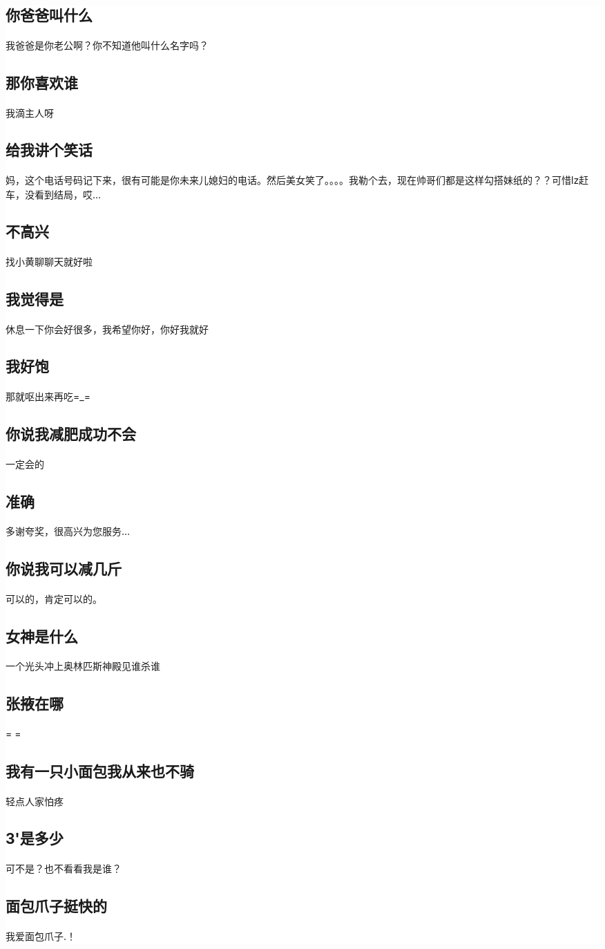 ## 你爸爸叫什么
我爸爸是你老公啊？你不知道他叫什么名字吗？

## 那你喜欢谁
我滴主人呀

## 给我讲个笑话
妈，这个电话号码记下来，很有可能是你未来儿媳妇的电话。然后美女笑了。。。。我勒个去，现在帅哥们都是这样勾搭妹纸的？？可惜lz赶车，没看到结局，哎…

## 不高兴
找小黄聊聊天就好啦

## 我觉得是
休息一下你会好很多，我希望你好，你好我就好

## 我好饱
那就呕出来再吃=_=

## 你说我减肥成功不会
一定会的

## 准确
多谢夸奖，很高兴为您服务…

## 你说我可以减几斤
可以的，肯定可以的。

## 女神是什么
一个光头冲上奥林匹斯神殿见谁杀谁

## 张掖在哪
= =

## 我有一只小面包我从来也不骑
轻点人家怕疼

## 3'是多少
可不是？也不看看我是谁？

## 面包爪子挺快的
我爱面包爪子.！
